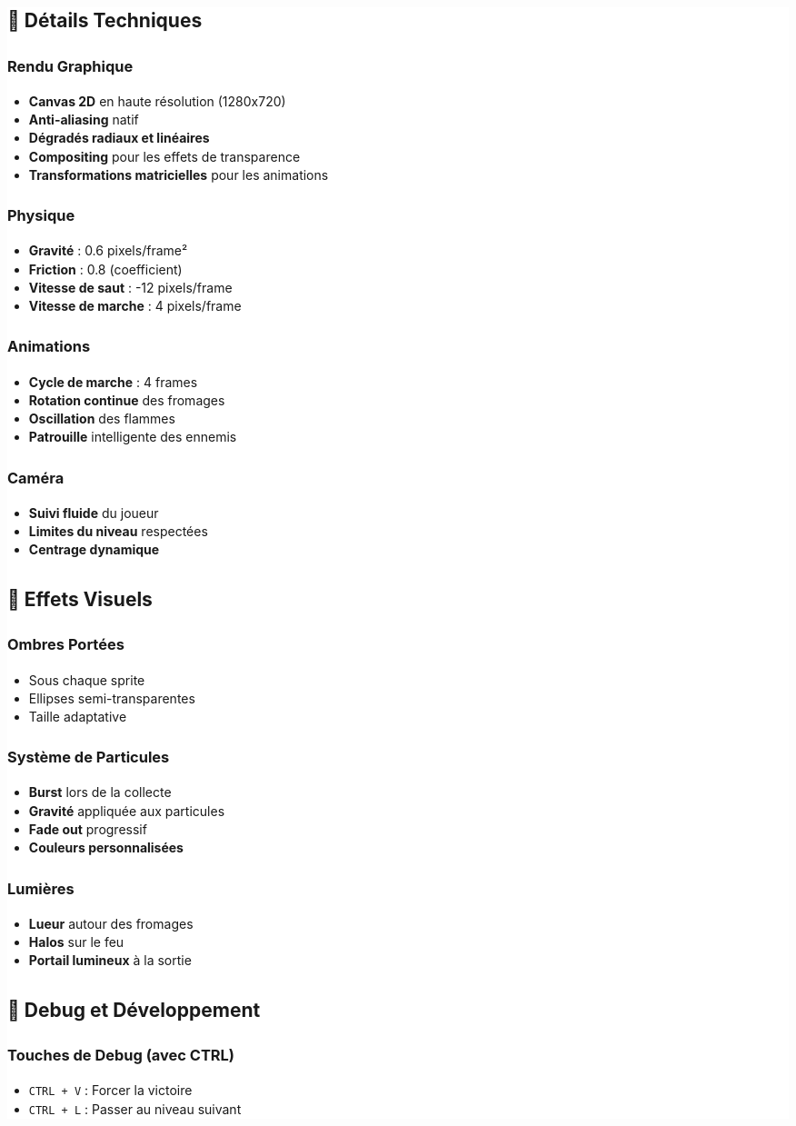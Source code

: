 ## 🎨 Détails Techniques

### Rendu Graphique
- **Canvas 2D** en haute résolution (1280x720)
- **Anti-aliasing** natif
- **Dégradés radiaux et linéaires**
- **Compositing** pour les effets de transparence
- **Transformations matricielles** pour les animations

### Physique
- **Gravité** : 0.6 pixels/frame²
- **Friction** : 0.8 (coefficient)
- **Vitesse de saut** : -12 pixels/frame
- **Vitesse de marche** : 4 pixels/frame

### Animations
- **Cycle de marche** : 4 frames
- **Rotation continue** des fromages
- **Oscillation** des flammes
- **Patrouille** intelligente des ennemis

### Caméra
- **Suivi fluide** du joueur
- **Limites du niveau** respectées
- **Centrage dynamique**

## 🌟 Effets Visuels

### Ombres Portées
- Sous chaque sprite
- Ellipses semi-transparentes
- Taille adaptative

### Système de Particules
- **Burst** lors de la collecte
- **Gravité** appliquée aux particules
- **Fade out** progressif
- **Couleurs personnalisées**

### Lumières
- **Lueur** autour des fromages
- **Halos** sur le feu
- **Portail lumineux** à la sortie

## 🐛 Debug et Développement

### Touches de Debug (avec CTRL)
- `CTRL + V` : Forcer la victoire
- `CTRL + L` : Passer au niveau suivant
